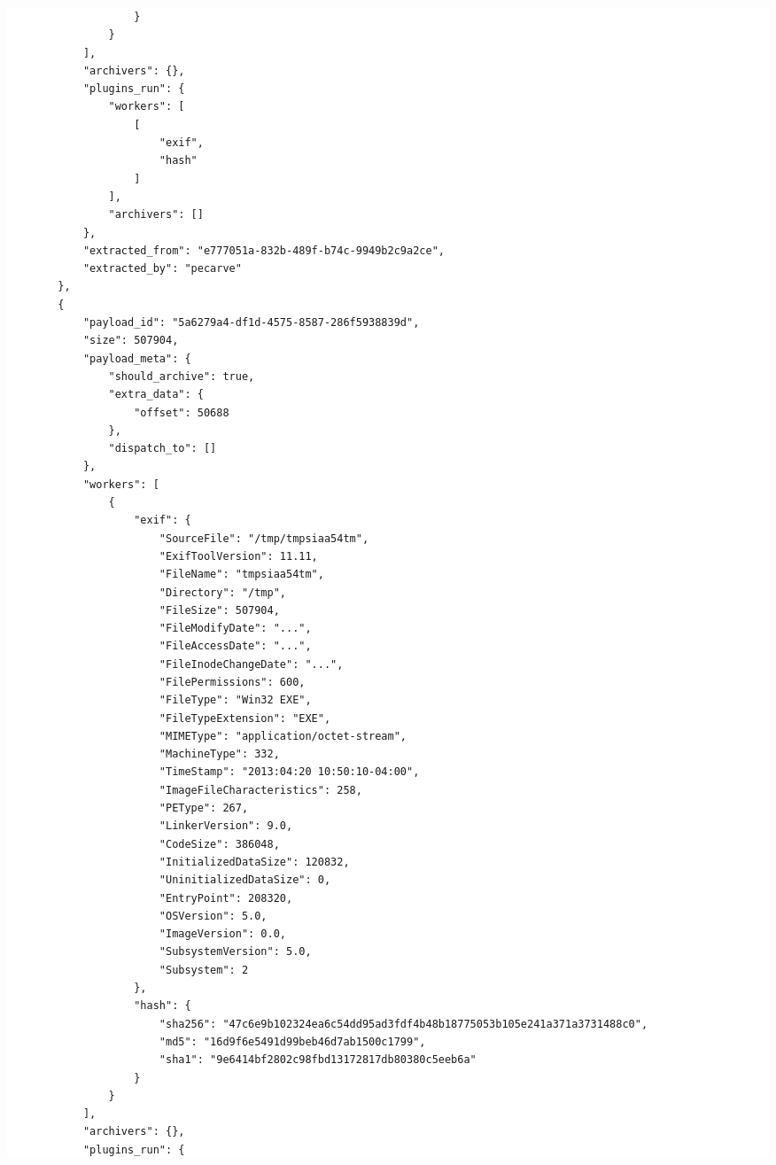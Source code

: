                         }
                    }
                ],
                "archivers": {},
                "plugins_run": {
                    "workers": [
                        [
                            "exif",
                            "hash"
                        ]
                    ],
                    "archivers": []
                },
                "extracted_from": "e777051a-832b-489f-b74c-9949b2c9a2ce",
                "extracted_by": "pecarve"
            },
            {
                "payload_id": "5a6279a4-df1d-4575-8587-286f5938839d",
                "size": 507904,
                "payload_meta": {
                    "should_archive": true,
                    "extra_data": {
                        "offset": 50688
                    },
                    "dispatch_to": []
                },
                "workers": [
                    {
                        "exif": {
                            "SourceFile": "/tmp/tmpsiaa54tm",
                            "ExifToolVersion": 11.11,
                            "FileName": "tmpsiaa54tm",
                            "Directory": "/tmp",
                            "FileSize": 507904,
                            "FileModifyDate": "...",
                            "FileAccessDate": "...",
                            "FileInodeChangeDate": "...",
                            "FilePermissions": 600,
                            "FileType": "Win32 EXE",
                            "FileTypeExtension": "EXE",
                            "MIMEType": "application/octet-stream",
                            "MachineType": 332,
                            "TimeStamp": "2013:04:20 10:50:10-04:00",
                            "ImageFileCharacteristics": 258,
                            "PEType": 267,
                            "LinkerVersion": 9.0,
                            "CodeSize": 386048,
                            "InitializedDataSize": 120832,
                            "UninitializedDataSize": 0,
                            "EntryPoint": 208320,
                            "OSVersion": 5.0,
                            "ImageVersion": 0.0,
                            "SubsystemVersion": 5.0,
                            "Subsystem": 2
                        },
                        "hash": {
                            "sha256": "47c6e9b102324ea6c54dd95ad3fdf4b48b18775053b105e241a371a3731488c0",
                            "md5": "16d9f6e5491d99beb46d7ab1500c1799",
                            "sha1": "9e6414bf2802c98fbd13172817db80380c5eeb6a"
                        }
                    }
                ],
                "archivers": {},
                "plugins_run": {